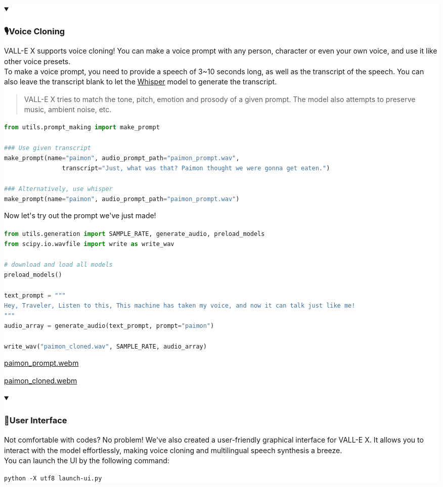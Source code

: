 </details>

<details open>
<summary><h3>🎙Voice Cloning</h3></summary>
  
VALL-E X supports voice cloning! You can make a voice prompt with any person, character or even your own voice, and use it like other voice presets.<br>
To make a voice prompt, you need to provide a speech of 3~10 seconds long, as well as the transcript of the speech. 
You can also leave the transcript blank to let the [Whisper](https://github.com/openai/whisper) model to generate the transcript.
> VALL-E X tries to match the tone, pitch, emotion and prosody of a given prompt. The model also attempts to preserve music, ambient noise, etc.

```python
from utils.prompt_making import make_prompt

### Use given transcript
make_prompt(name="paimon", audio_prompt_path="paimon_prompt.wav",
                transcript="Just, what was that? Paimon thought we were gonna get eaten.")

### Alternatively, use whisper
make_prompt(name="paimon", audio_prompt_path="paimon_prompt.wav")
```
Now let's try out the prompt we've just made!
```python
from utils.generation import SAMPLE_RATE, generate_audio, preload_models
from scipy.io.wavfile import write as write_wav

# download and load all models
preload_models()

text_prompt = """
Hey, Traveler, Listen to this, This machine has taken my voice, and now it can talk just like me!
"""
audio_array = generate_audio(text_prompt, prompt="paimon")

write_wav("paimon_cloned.wav", SAMPLE_RATE, audio_array)

```

[paimon_prompt.webm](https://github.com/Plachtaa/VALL-E-X/assets/112609742/e7922859-9d12-4e2a-8651-e156e4280311)


[paimon_cloned.webm](https://github.com/Plachtaa/VALL-E-X/assets/112609742/60d3b7e9-5ead-4024-b499-a897ce5f3d5e)


</details>


<details open>
<summary><h3>🎢User Interface</h3></summary>

Not comfortable with codes? No problem! We've also created a user-friendly graphical interface for VALL-E X. It allows you to interact with the model effortlessly, making voice cloning and multilingual speech synthesis a breeze.
<br>
You can launch the UI by the following command:
```commandline
python -X utf8 launch-ui.py
```
</details>
